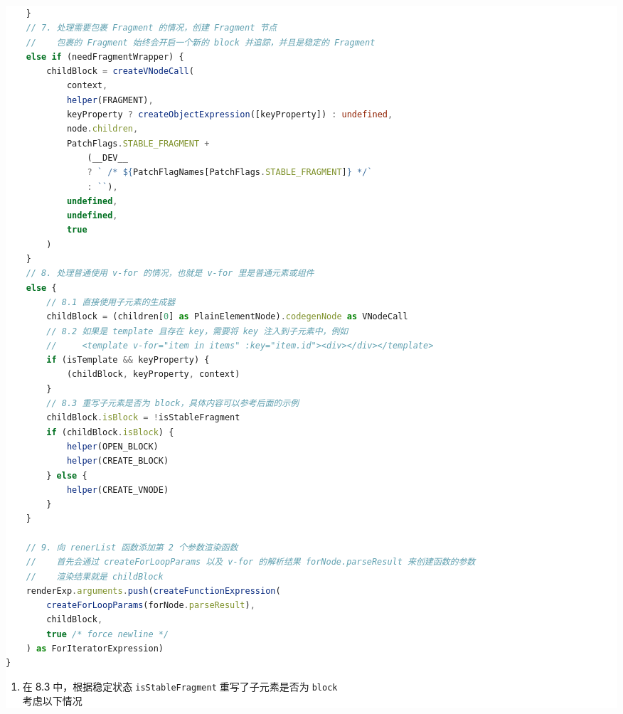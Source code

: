 ```ts
    }
    // 7. 处理需要包裹 Fragment 的情况，创建 Fragment 节点
    //    包裹的 Fragment 始终会开启一个新的 block 并追踪，并且是稳定的 Fragment
    else if (needFragmentWrapper) {
        childBlock = createVNodeCall(
            context,
            helper(FRAGMENT),
            keyProperty ? createObjectExpression([keyProperty]) : undefined,
            node.children,
            PatchFlags.STABLE_FRAGMENT +
                (__DEV__
                ? ` /* ${PatchFlagNames[PatchFlags.STABLE_FRAGMENT]} */`
                : ``),
            undefined,
            undefined,
            true
        )
    }
    // 8. 处理普通使用 v-for 的情况，也就是 v-for 里是普通元素或组件
    else {
        // 8.1 直接使用子元素的生成器
        childBlock = (children[0] as PlainElementNode).codegenNode as VNodeCall
        // 8.2 如果是 template 且存在 key，需要将 key 注入到子元素中，例如
        //     <template v-for="item in items" :key="item.id"><div></div></template> 
        if (isTemplate && keyProperty) {
            (childBlock, keyProperty, context)
        }
        // 8.3 重写子元素是否为 block，具体内容可以参考后面的示例
        childBlock.isBlock = !isStableFragment
        if (childBlock.isBlock) {
            helper(OPEN_BLOCK)
            helper(CREATE_BLOCK)
        } else {
            helper(CREATE_VNODE)
        }
    }

    // 9. 向 renerList 函数添加第 2 个参数渲染函数
    //    首先会通过 createForLoopParams 以及 v-for 的解析结果 forNode.parseResult 来创建函数的参数
    //    渲染结果就是 childBlock
    renderExp.arguments.push(createFunctionExpression(
        createForLoopParams(forNode.parseResult),
        childBlock,
        true /* force newline */
    ) as ForIteratorExpression)
}
```  

1. 在 8.3 中，根据稳定状态 `isStableFragment` 重写了子元素是否为 `block`  
    考虑以下情况  
